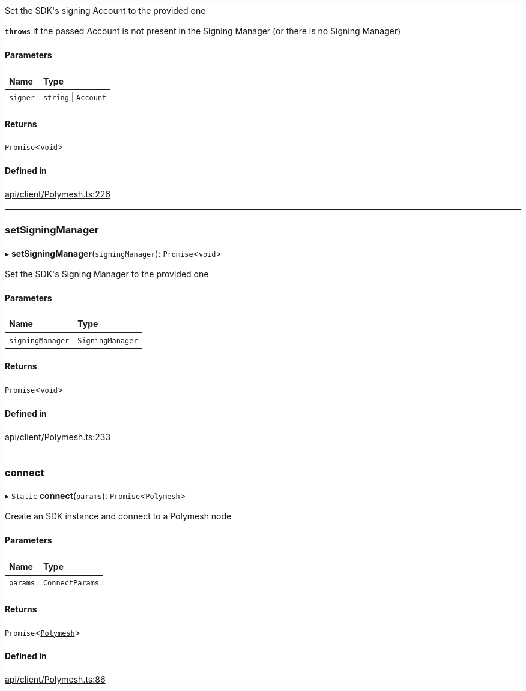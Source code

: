 Set the SDK's signing Account to the provided one

**`throws`** if the passed Account is not present in the Signing Manager (or there is no Signing Manager)

#### Parameters

| Name | Type |
| :------ | :------ |
| `signer` | `string` \| [`Account`](../wiki/api.entities.Account.Account) |

#### Returns

`Promise`<`void`\>

#### Defined in

[api/client/Polymesh.ts:226](https://github.com/PolymathNetwork/polymesh-sdk/blob/31dfa0dc/src/api/client/Polymesh.ts#L226)

___

### setSigningManager

▸ **setSigningManager**(`signingManager`): `Promise`<`void`\>

Set the SDK's Signing Manager to the provided one

#### Parameters

| Name | Type |
| :------ | :------ |
| `signingManager` | `SigningManager` |

#### Returns

`Promise`<`void`\>

#### Defined in

[api/client/Polymesh.ts:233](https://github.com/PolymathNetwork/polymesh-sdk/blob/31dfa0dc/src/api/client/Polymesh.ts#L233)

___

### connect

▸ `Static` **connect**(`params`): `Promise`<[`Polymesh`](../wiki/api.client.Polymesh.Polymesh)\>

Create an SDK instance and connect to a Polymesh node

#### Parameters

| Name | Type |
| :------ | :------ |
| `params` | `ConnectParams` |

#### Returns

`Promise`<[`Polymesh`](../wiki/api.client.Polymesh.Polymesh)\>

#### Defined in

[api/client/Polymesh.ts:86](https://github.com/PolymathNetwork/polymesh-sdk/blob/31dfa0dc/src/api/client/Polymesh.ts#L86)

